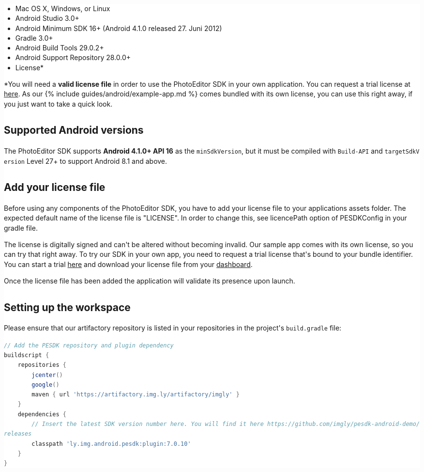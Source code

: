 * Mac OS X, Windows, or Linux
* Android Studio 3.0+
* Android Minimum SDK 16+ \(Android 4.1.0 released 27. Juni 2012\)
* Gradle 3.0+
* Android Build Tools 29.0.2+
* Android Support Repository 28.0.0+
* License\*

\*You will need a **valid license file** in order to use the PhotoEditor SDK in your own application. You can request a trial license at [here](https://www.photoeditorsdk.com/users/new). As our {% include guides/android/example-app.md %} comes bundled with its own license, you can use this right away, if you just want to take a quick look.

## Supported Android versions

The PhotoEditor SDK supports **Android 4.1.0+ API 16** as the `minSdkVersion`, but it must be
compiled with `Build-API` and `targetSdkVersion` Level 27+ to support Android 8.1 and above.


## Add your license file

Before using any components of the PhotoEditor SDK, you have to add your license file to your applications assets folder.
The expected default name of the license file is "LICENSE". In order to change this, see licencePath option of PESDKConfig in your gradle file.  

The license is digitally signed and can't be altered without becoming invalid. Our sample app comes with its own license, so you can try that right away. To try our SDK in your own app, you need to request a trial license that's bound to your bundle identifier. You can start a trial [here](https://www.photoeditorsdk.com/users/new) and download your license file from your [dashboard](https://www.photoeditorsdk.com/dashboard).

Once the license file has been added the application will validate its presence upon launch.

## Setting up the workspace

Please ensure that our artifactory repository is listed in your repositories in the project's `build.gradle` file:

```groovy
// Add the PESDK repository and plugin dependency
buildscript {
    repositories {
        jcenter()
        google()
        maven { url 'https://artifactory.img.ly/artifactory/imgly' }
    }
    dependencies {
        // Insert the latest SDK version number here. You will find it here https://github.com/imgly/pesdk-android-demo/releases
        classpath 'ly.img.android.pesdk:plugin:7.0.10'
    }
}
```
